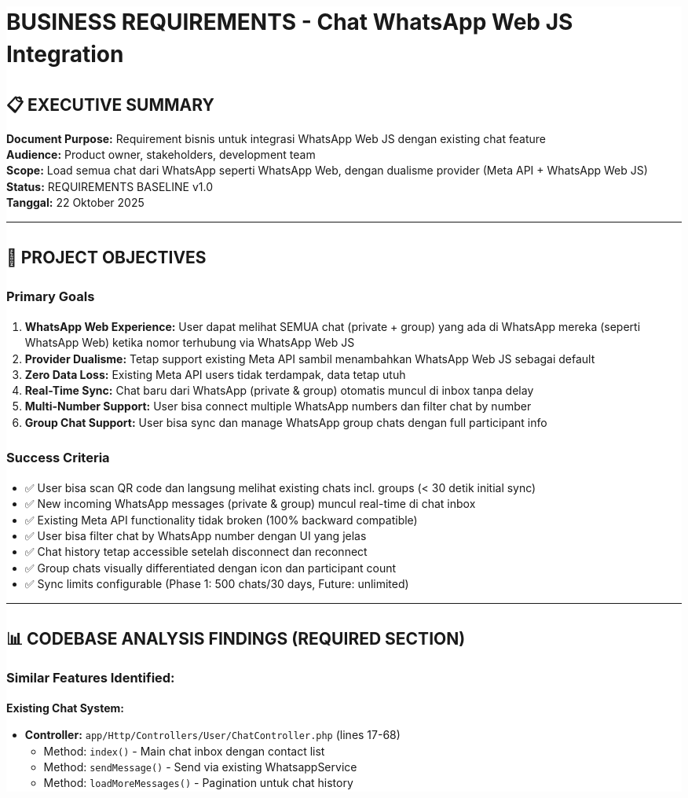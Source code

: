 # BUSINESS REQUIREMENTS - Chat WhatsApp Web JS Integration

## 📋 EXECUTIVE SUMMARY

**Document Purpose:** Requirement bisnis untuk integrasi WhatsApp Web JS dengan existing chat feature  
**Audience:** Product owner, stakeholders, development team  
**Scope:** Load semua chat dari WhatsApp seperti WhatsApp Web, dengan dualisme provider (Meta API + WhatsApp Web JS)  
**Status:** REQUIREMENTS BASELINE v1.0  
**Tanggal:** 22 Oktober 2025

---

## 🎯 PROJECT OBJECTIVES

### Primary Goals
1. **WhatsApp Web Experience:** User dapat melihat SEMUA chat (private + group) yang ada di WhatsApp mereka (seperti WhatsApp Web) ketika nomor terhubung via WhatsApp Web JS
2. **Provider Dualisme:** Tetap support existing Meta API sambil menambahkan WhatsApp Web JS sebagai default
3. **Zero Data Loss:** Existing Meta API users tidak terdampak, data tetap utuh
4. **Real-Time Sync:** Chat baru dari WhatsApp (private & group) otomatis muncul di inbox tanpa delay
5. **Multi-Number Support:** User bisa connect multiple WhatsApp numbers dan filter chat by number
6. **Group Chat Support:** User bisa sync dan manage WhatsApp group chats dengan full participant info

### Success Criteria
- ✅ User bisa scan QR code dan langsung melihat existing chats incl. groups (< 30 detik initial sync)
- ✅ New incoming WhatsApp messages (private & group) muncul real-time di chat inbox
- ✅ Existing Meta API functionality tidak broken (100% backward compatible)
- ✅ User bisa filter chat by WhatsApp number dengan UI yang jelas
- ✅ Chat history tetap accessible setelah disconnect dan reconnect
- ✅ Group chats visually differentiated dengan icon dan participant count
- ✅ Sync limits configurable (Phase 1: 500 chats/30 days, Future: unlimited)

---

## 📊 CODEBASE ANALYSIS FINDINGS (REQUIRED SECTION)

### Similar Features Identified:

**Existing Chat System:**
- **Controller:** `app/Http/Controllers/User/ChatController.php` (lines 17-68)
  - Method: `index()` - Main chat inbox dengan contact list
  - Method: `sendMessage()` - Send via existing WhatsappService
  - Method: `loadMoreMessages()` - Pagination untuk chat history
